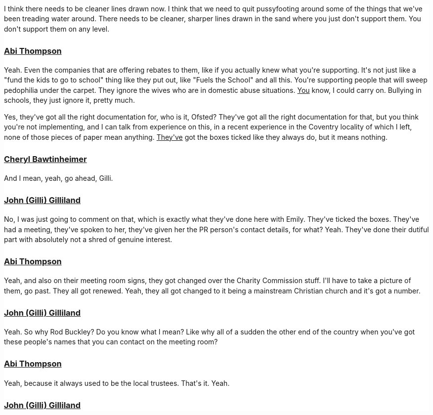 I think there needs to be cleaner lines drawn now. I think that we need to quit pussyfooting around some of the things that we've been treading water around. There needs to be cleaner, sharper lines drawn in the sand where you just don't support them. You don't support them on any level.

### [**Abi Thompson**](https://www.youtube.com/watch?v=sPARTq2Qops&t=5049s)

Yeah. Even the companies that are offering rebates to them, like if you actually knew what you're supporting. It's not just like a "fund the kids to go to school" thing like they put out, like "Fuels the School" and all this. You're supporting people that will sweep pedophilia under the carpet. They ignore the wives who are in domestic abuse situations. [You](https://www.youtube.com/watch?v=sPARTq2Qops&t=5080s) know, I could carry on. Bullying in schools, they just ignore it, pretty much.

Yes, they've got all the right documentation for, who is it, Ofsted? They've got all the right documentation for that, but you think you're not implementing, and I can talk from experience on this, in a recent experience in the Coventry locality of which I left, none of those pieces of paper mean anything. [They've](https://www.youtube.com/watch?v=sPARTq2Qops&t=5112s) got the boxes ticked like they always do, but it means nothing.

### [**Cheryl Bawtinheimer**](https://www.youtube.com/watch?v=sPARTq2Qops&t=5118s)

And I mean, yeah, go ahead, Gilli.

### [**John (Gilli) Gilliland**](https://www.youtube.com/watch?v=sPARTq2Qops&t=5122s)

No, I was just going to comment on that, which is exactly what they've done here with Emily. They've ticked the boxes. They've had a meeting, they've spoken to her, they've given her the PR person's contact details, for what? Yeah. They've done their dutiful part with absolutely not a shred of genuine interest.

### [**Abi Thompson**](https://www.youtube.com/watch?v=sPARTq2Qops&t=5146s)

Yeah, and also on their meeting room signs, they got changed over the Charity Commission stuff. I'll have to take a picture of them, go past. They all got renewed. Yeah, they all got changed to it being a mainstream Christian church and it's got a number.

### [**John (Gilli) Gilliland**](https://www.google.com/search?q=https://www.youtube.com/watch?v%3DsPARTq2Qops%26t%3D5168s)

Yeah. So why Rod Buckley? Do you know what I mean? Like why all of a sudden the other end of the country when you've got these people's names that you can contact on the meeting room?

### [**Abi Thompson**](https://www.youtube.com/watch?v=sPARTq2Qops&t=5184s)

Yeah, because it always used to be the local trustees. That's it. Yeah.

### [**John (Gilli) Gilliland**](https://www.youtube.com/watch?v=sPARTq2Qops&t=5192s)
